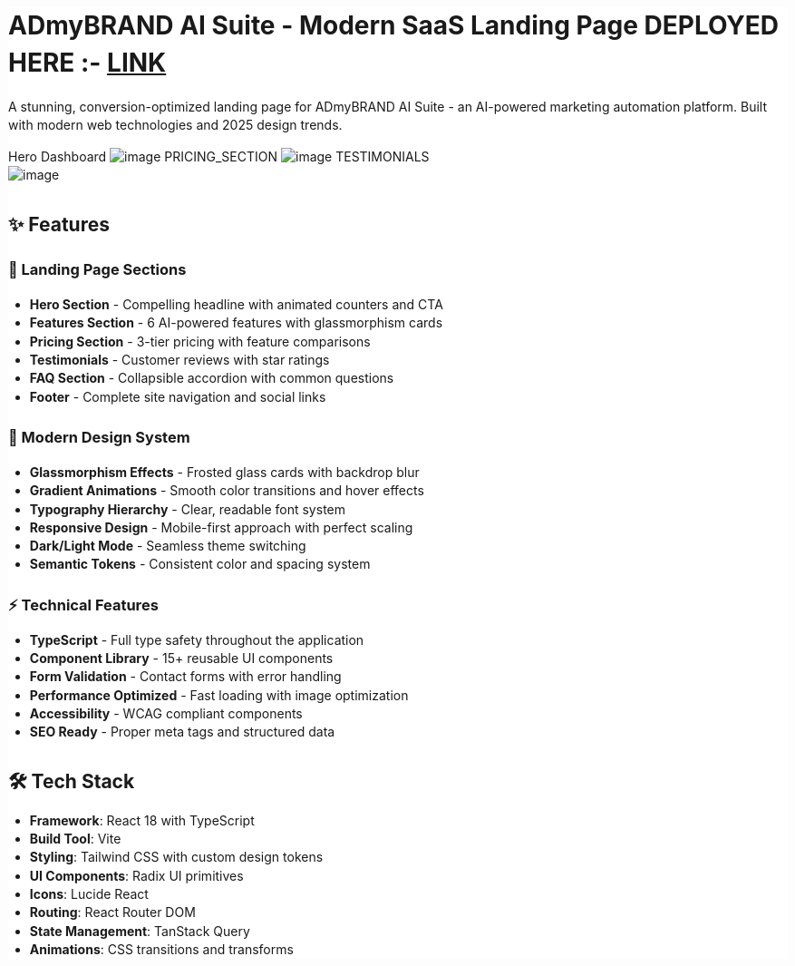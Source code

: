 # ADmyBRAND AI Suite - Modern SaaS Landing Page DEPLOYED HERE :- <a href = "https://admybrand.netlify.app/">LINK</a>

A stunning, conversion-optimized landing page for ADmyBRAND AI Suite - an AI-powered marketing automation platform. Built with modern web technologies and 2025 design trends.

Hero Dashboard <img width="1680" height="965" alt="image" src="https://github.com/user-attachments/assets/f36af7e7-9252-4771-a474-26da43d7c05a" />
PRICING_SECTION <img width="1666" height="968" alt="image" src="https://github.com/user-attachments/assets/e5ed0c94-8c98-4879-bbfc-7df8f03b86c9" />
TESTIMONIALS <br>
<img width="401" height="880" alt="image" src="https://github.com/user-attachments/assets/661d8966-57bb-416e-9b21-9c7065b4579f" />



## ✨ Features

### 🎯 Landing Page Sections
- **Hero Section** - Compelling headline with animated counters and CTA
- **Features Section** - 6 AI-powered features with glassmorphism cards
- **Pricing Section** - 3-tier pricing with feature comparisons
- **Testimonials** - Customer reviews with star ratings
- **FAQ Section** - Collapsible accordion with common questions
- **Footer** - Complete site navigation and social links

### 🎨 Modern Design System
- **Glassmorphism Effects** - Frosted glass cards with backdrop blur
- **Gradient Animations** - Smooth color transitions and hover effects
- **Typography Hierarchy** - Clear, readable font system
- **Responsive Design** - Mobile-first approach with perfect scaling
- **Dark/Light Mode** - Seamless theme switching
- **Semantic Tokens** - Consistent color and spacing system

### ⚡ Technical Features
- **TypeScript** - Full type safety throughout the application
- **Component Library** - 15+ reusable UI components
- **Form Validation** - Contact forms with error handling
- **Performance Optimized** - Fast loading with image optimization
- **Accessibility** - WCAG compliant components
- **SEO Ready** - Proper meta tags and structured data

## 🛠️ Tech Stack

- **Framework**: React 18 with TypeScript
- **Build Tool**: Vite
- **Styling**: Tailwind CSS with custom design tokens
- **UI Components**: Radix UI primitives
- **Icons**: Lucide React
- **Routing**: React Router DOM
- **State Management**: TanStack Query
- **Animations**: CSS transitions and transforms
